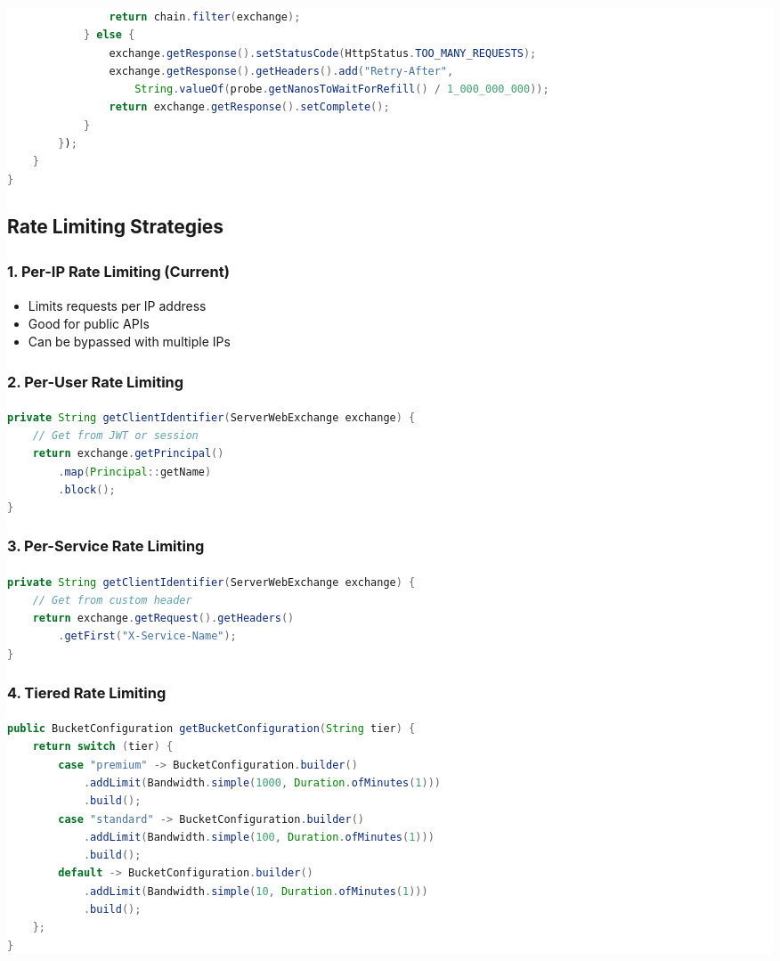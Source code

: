 ```java
                return chain.filter(exchange);
            } else {
                exchange.getResponse().setStatusCode(HttpStatus.TOO_MANY_REQUESTS);
                exchange.getResponse().getHeaders().add("Retry-After", 
                    String.valueOf(probe.getNanosToWaitForRefill() / 1_000_000_000));
                return exchange.getResponse().setComplete();
            }
        });
    }
}
```

## Rate Limiting Strategies

### 1. Per-IP Rate Limiting (Current)
- Limits requests per IP address
- Good for public APIs
- Can be bypassed with multiple IPs

### 2. Per-User Rate Limiting
```java
private String getClientIdentifier(ServerWebExchange exchange) {
    // Get from JWT or session
    return exchange.getPrincipal()
        .map(Principal::getName)
        .block();
}
```

### 3. Per-Service Rate Limiting
```java
private String getClientIdentifier(ServerWebExchange exchange) {
    // Get from custom header
    return exchange.getRequest().getHeaders()
        .getFirst("X-Service-Name");
}
```

### 4. Tiered Rate Limiting
```java
public BucketConfiguration getBucketConfiguration(String tier) {
    return switch (tier) {
        case "premium" -> BucketConfiguration.builder()
            .addLimit(Bandwidth.simple(1000, Duration.ofMinutes(1)))
            .build();
        case "standard" -> BucketConfiguration.builder()
            .addLimit(Bandwidth.simple(100, Duration.ofMinutes(1)))
            .build();
        default -> BucketConfiguration.builder()
            .addLimit(Bandwidth.simple(10, Duration.ofMinutes(1)))
            .build();
    };
}
```
